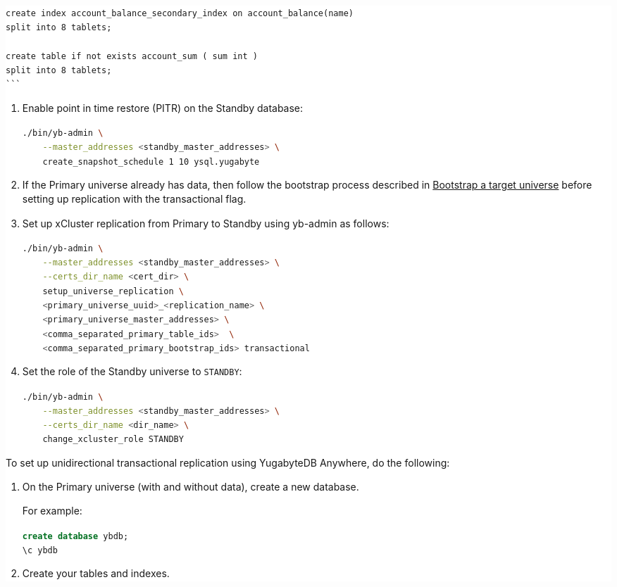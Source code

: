     create index account_balance_secondary_index on account_balance(name)
    split into 8 tablets;

    create table if not exists account_sum ( sum int )
    split into 8 tablets;
    ```

1. Enable point in time restore (PITR) on the Standby database:

    ```sh
    ./bin/yb-admin \
        --master_addresses <standby_master_addresses> \
        create_snapshot_schedule 1 10 ysql.yugabyte
    ```

1. If the Primary universe already has data, then follow the bootstrap process described in [Bootstrap a target universe](../async-deployment/#bootstrap-a-target-universe) before setting up replication with the transactional flag.

1. Set up xCluster replication from Primary to Standby using yb-admin as follows:

    ```sh
    ./bin/yb-admin \
        --master_addresses <standby_master_addresses> \
        --certs_dir_name <cert_dir> \
        setup_universe_replication \
        <primary_universe_uuid>_<replication_name> \
        <primary_universe_master_addresses> \
        <comma_separated_primary_table_ids>  \
        <comma_separated_primary_bootstrap_ids> transactional
    ```

1. Set the role of the Standby universe to `STANDBY`:

    ```sh
    ./bin/yb-admin \
        --master_addresses <standby_master_addresses> \
        --certs_dir_name <dir_name> \
        change_xcluster_role STANDBY
    ```

  </div>

  <div id="anywhere" class="tab-pane fade" role="tabpanel" aria-labelledby="anywhere-tab">

To set up unidirectional transactional replication using YugabyteDB Anywhere, do the following:

1. On the Primary universe (with and without data), create a new database.

    For example:

    ```sql
    create database ybdb;
    \c ybdb
    ```

1. Create your tables and indexes.
